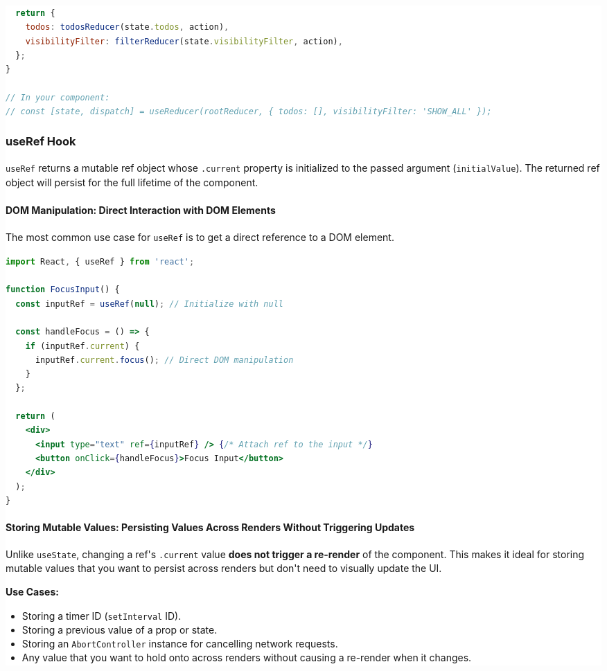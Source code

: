 ```javascript
  return {
    todos: todosReducer(state.todos, action),
    visibilityFilter: filterReducer(state.visibilityFilter, action),
  };
}

// In your component:
// const [state, dispatch] = useReducer(rootReducer, { todos: [], visibilityFilter: 'SHOW_ALL' });
```

### useRef Hook

`useRef` returns a mutable ref object whose `.current` property is initialized to the passed argument (`initialValue`). The returned ref object will persist for the full lifetime of the component.

#### DOM Manipulation: Direct Interaction with DOM Elements

The most common use case for `useRef` is to get a direct reference to a DOM element.

```jsx
import React, { useRef } from 'react';

function FocusInput() {
  const inputRef = useRef(null); // Initialize with null

  const handleFocus = () => {
    if (inputRef.current) {
      inputRef.current.focus(); // Direct DOM manipulation
    }
  };

  return (
    <div>
      <input type="text" ref={inputRef} /> {/* Attach ref to the input */}
      <button onClick={handleFocus}>Focus Input</button>
    </div>
  );
}
```

#### Storing Mutable Values: Persisting Values Across Renders Without Triggering Updates

Unlike `useState`, changing a ref's `.current` value **does not trigger a re-render** of the component. This makes it ideal for storing mutable values that you want to persist across renders but don't need to visually update the UI.

**Use Cases:**

  * Storing a timer ID (`setInterval` ID).
  * Storing a previous value of a prop or state.
  * Storing an `AbortController` instance for cancelling network requests.
  * Any value that you want to hold onto across renders without causing a re-render when it changes.

